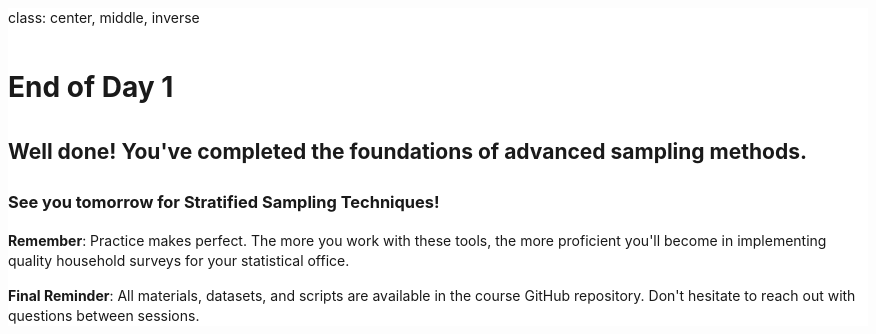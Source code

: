 
class: center, middle, inverse

# End of Day 1

## Well done! You've completed the foundations of advanced sampling methods.

### See you tomorrow for Stratified Sampling Techniques!

**Remember**: Practice makes perfect. The more you work with these tools, the more proficient you'll become in implementing quality household surveys for your statistical office.

**Final Reminder**: All materials, datasets, and scripts are available in the course GitHub repository. Don't hesitate to reach out with questions between sessions.